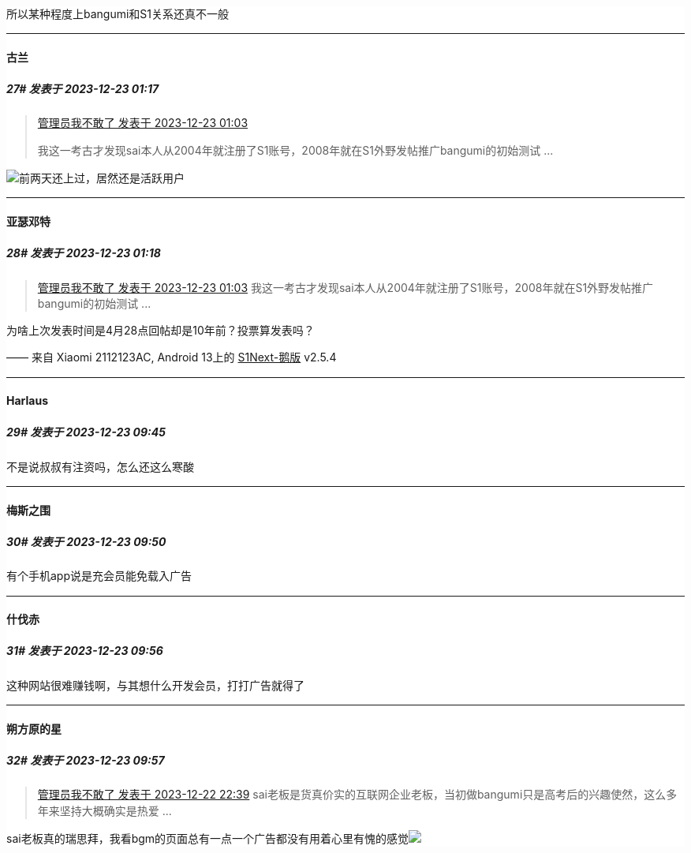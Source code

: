 所以某种程度上bangumi和S1关系还真不一般

*****

####  古兰  
##### 27#       发表于 2023-12-23 01:17

<blockquote><a href="httphttps://bbs.saraba1st.com/2b/forum.php?mod=redirect&amp;goto=findpost&amp;pid=63414295&amp;ptid=2165085" target="_blank">管理员我不敢了 发表于 2023-12-23 01:03</a>

我这一考古才发现sai本人从2004年就注册了S1账号，2008年就在S1外野发帖推广bangumi的初始测试 ...</blockquote>
<img src="https://static.saraba1st.com/image/smiley/face2017/067.png" referrerpolicy="no-referrer">前两天还上过，居然还是活跃用户

*****

####  亚瑟邓特  
##### 28#       发表于 2023-12-23 01:18

<blockquote><a href="httphttps://bbs.saraba1st.com/2b/forum.php?mod=redirect&amp;goto=findpost&amp;pid=63414295&amp;ptid=2165085" target="_blank">管理员我不敢了 发表于 2023-12-23 01:03</a>
我这一考古才发现sai本人从2004年就注册了S1账号，2008年就在S1外野发帖推广bangumi的初始测试 ...</blockquote>
为啥上次发表时间是4月28点回帖却是10年前？投票算发表吗？

—— 来自 Xiaomi 2112123AC, Android 13上的 [S1Next-鹅版](https://github.com/ykrank/S1-Next/releases) v2.5.4

*****

####  Harlaus  
##### 29#       发表于 2023-12-23 09:45

不是说叔叔有注资吗，怎么还这么寒酸

*****

####  梅斯之围  
##### 30#       发表于 2023-12-23 09:50

有个手机app说是充会员能免载入广告

*****

####  什伐赤  
##### 31#       发表于 2023-12-23 09:56

这种网站很难赚钱啊，与其想什么开发会员，打打广告就得了

*****

####  朔方原的星  
##### 32#       发表于 2023-12-23 09:57

<blockquote><a href="httphttps://bbs.saraba1st.com/2b/forum.php?mod=redirect&amp;goto=findpost&amp;pid=63413328&amp;ptid=2165085" target="_blank">管理员我不敢了 发表于 2023-12-22 22:39</a>
sai老板是货真价实的互联网企业老板，当初做bangumi只是高考后的兴趣使然，这么多年来坚持大概确实是热爱 ...</blockquote>
sai老板真的瑞思拜，我看bgm的页面总有一点一个广告都没有用着心里有愧的感觉<img src="https://static.saraba1st.com/image/smiley/face2017/067.png" referrerpolicy="no-referrer">
